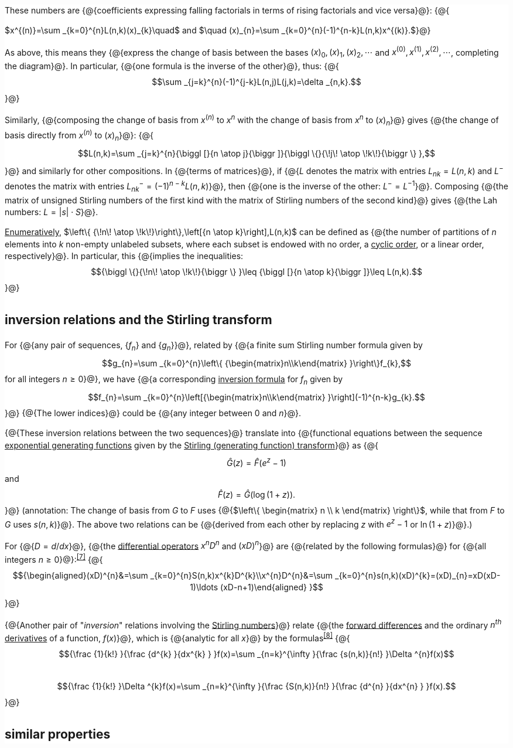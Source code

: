 These numbers are {@{coefficients expressing falling factorials in terms of rising factorials and vice versa}@}: {@{<p> $x^{(n)}=\sum _{k=0}^{n}L(n,k)(x)_{k}\quad$ and $\quad (x)_{n}=\sum _{k=0}^{n}(-1)^{n-k}L(n,k)x^{(k)}.$}@} 

As above, this means they {@{express the change of basis between the bases $(x)_{0},(x)_{1},(x)_{2},\cdots$ and $x^{(0)},x^{(1)},x^{(2)},\cdots$, completing the diagram}@}. In particular, {@{one formula is the inverse of the other}@}, thus: {@{$$\sum _{j=k}^{n}(-1)^{j-k}L(n,j)L(j,k)=\delta _{n,k}.$$}@} 

Similarly, {@{composing the change of basis from $x^{(n)}$ to $x^{n}$ with the change of basis from $x^{n}$ to $(x)_{n}$}@} gives {@{the change of basis directly from $x^{(n)}$ to $(x)_{n}$}@}: {@{$$L(n,k)=\sum _{j=k}^{n}{\biggl [}{n \atop j}{\biggr ]}{\biggl \{}{\!j\! \atop \!k\!}{\biggr \} },$$}@} and similarly for other compositions. In {@{terms of matrices}@}, if {@{$L$ denotes the matrix with entries $L_{nk}=L(n,k)$ and $L^{-}$ denotes the matrix with entries $L_{nk}^{-}=(-1)^{n-k}L(n,k)$}@}, then {@{one is the inverse of the other: $L^{-}=L^{-1}$}@}. Composing {@{the matrix of unsigned Stirling numbers of the first kind with the matrix of Stirling numbers of the second kind}@} gives {@{the Lah numbers: $L=|s|\cdot S$}@}. 

[Enumeratively](enumerative%20combinatorics.md), $\left\{ {\!n\! \atop \!k\!}\right\},\left[{n \atop k}\right],L(n,k)$ can be defined as {@{the number of partitions of _n_ elements into _k_ non-empty unlabeled subsets, where each subset is endowed with no order, a [cyclic order](cyclic%20order.md), or a linear order, respectively}@}. In particular, this {@{implies the inequalities: $${\biggl \{}{\!n\! \atop \!k\!}{\biggr \} }\leq {\biggl [}{n \atop k}{\biggr ]}\leq L(n,k).$$}@} 

## inversion relations and the Stirling transform

For {@{any pair of sequences, $\{f_{n}\}$ and $\{g_{n}\}$}@}, related by {@{a finite sum Stirling number formula given by $$g_{n}=\sum _{k=0}^{n}\left\{ {\begin{matrix}n\\k\end{matrix} }\right\}f_{k},$$ for all integers $n\geq 0$}@}, we have {@{a corresponding [inversion formula](generating%20function%20transformation.md#inversion%20relations%20and%20generating%20function%20identities) for $f_{n}$ given by $$f_{n}=\sum _{k=0}^{n}\left[{\begin{matrix}n\\k\end{matrix} }\right](-1)^{n-k}g_{k}.$$}@} {@{The lower indices}@} could be {@{any integer between $0$ and $n$}@}. 

{@{These inversion relations between the two sequences}@} translate into {@{functional equations between the sequence [exponential generating functions](generating%20function.md) given by the [Stirling (generating function) transform](Stirling%20transform.md)}@} as {@{$${\widehat {G} }(z)={\widehat {F} }\left(e^{z}-1\right)$$ and $${\widehat {F} }(z)={\widehat {G} }\left(\log(1+z)\right).$$}@} (annotation: The change of basis from $G$ to $F$ uses {@{$\left\{ \begin{matrix} n \\ k \end{matrix} \right\}$, while that from $F$ to $G$ uses $s(n, k)$}@}. The above two relations can be {@{derived from each other by replacing $z$ with $e^z - 1$ or $\ln (1 + z)$}@}.) 

For {@{$D=d/dx$}@}, {@{the [differential operators](differential%20operator.md) $x^{n}D^{n}$ and $(xD)^{n}$}@} are {@{related by the following formulas}@} for {@{all integers $n\geq 0$}@}:<sup>[\[7\]](#^ref-7)</sup> {@{$${\begin{aligned}(xD)^{n}&=\sum _{k=0}^{n}S(n,k)x^{k}D^{k}\\x^{n}D^{n}&=\sum _{k=0}^{n}s(n,k)(xD)^{k}=(xD)_{n}=xD(xD-1)\ldots (xD-n+1)\end{aligned} }$$}@} 

{@{Another pair of "_inversion_" relations involving the [Stirling numbers](Stirling%20number.md)}@} relate {@{the [forward differences](finite%20difference.md) and the ordinary $n^{th}$ [derivatives](derivative.md) of a function, $f(x)$}@}, which is {@{analytic for all $x$}@} by the formulas<sup>[\[8\]](#^ref-8)</sup> {@{$${\frac {1}{k!} }{\frac {d^{k} }{dx^{k} } }f(x)=\sum _{n=k}^{\infty }{\frac {s(n,k)}{n!} }\Delta ^{n}f(x)$$ <br/> $${\frac {1}{k!} }\Delta ^{k}f(x)=\sum _{n=k}^{\infty }{\frac {S(n,k)}{n!} }{\frac {d^{n} }{dx^{n} } }f(x).$$}@} 

## similar properties
